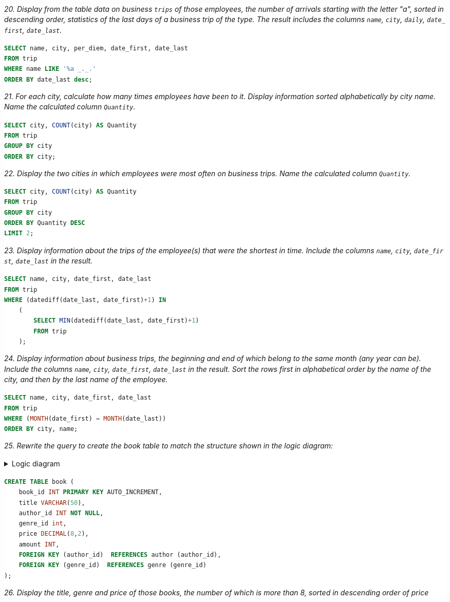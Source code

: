 *20. Display from the table data on business `trips` of those employees, the number of arrivals starting with the letter "a", sorted in descending order, statistics of the last days of a business trip of the type. The result includes the columns `name`, `city`, `daily`, `date_first`, `date_last`.*
```sql
SELECT name, city, per_diem, date_first, date_last
FROM trip
WHERE name LIKE '%а _._.'
ORDER BY date_last desc;
```
*21. For each city, calculate how many times employees have been to it. Display information sorted alphabetically by city name. Name the calculated column `Quantity`.*
```sql
SELECT city, COUNT(city) AS Quantity
FROM trip
GROUP BY city
ORDER BY city;
```
*22. Display the two cities in which employees were most often on business trips. Name the calculated column `Quantity`.*
```sql
SELECT city, COUNT(city) AS Quantity
FROM trip
GROUP BY city
ORDER BY Quantity DESC
LIMIT 2;
```
*23. Display information about the trips of the employee(s) that were the shortest in time. Include the columns `name`, `city`, `date_first`, `date_last` in the result.*
```sql
SELECT name, city, date_first, date_last
FROM trip
WHERE (datediff(date_last, date_first)+1) IN
	(
		SELECT MIN(datediff(date_last, date_first)+1)
		FROM trip
	);
```
*24. Display information about business trips, the beginning and end of which belong to the same month (any year can be). Include the columns `name`, `city`, `date_first`, `date_last` in the result. Sort the rows first in alphabetical order by the name of the city, and then by the last name of the employee.*
```sql
SELECT name, city, date_first, date_last
FROM trip
WHERE (MONTH(date_first) = MONTH(date_last))
ORDER BY city, name;
```
*25. Rewrite the query to create the book table to match the structure shown in the logic diagram:*

<details><summary>Logic diagram</summary></details>

```sql
CREATE TABLE book (
    book_id INT PRIMARY KEY AUTO_INCREMENT, 
    title VARCHAR(50), 
    author_id INT NOT NULL,
    genre_id int,
    price DECIMAL(8,2), 
    amount INT, 
    FOREIGN KEY (author_id)  REFERENCES author (author_id),
    FOREIGN KEY (genre_id)  REFERENCES genre (genre_id)
);
```
*26. Display the title, genre and price of those books, the number of which is more than 8, sorted in descending order of price*
